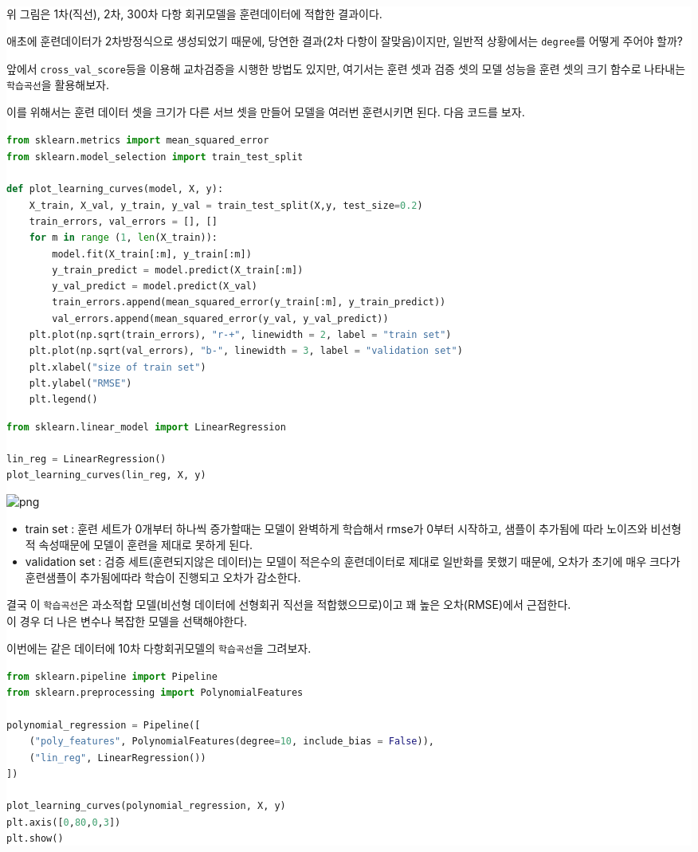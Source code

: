 위 그림은 1차(직선), 2차, 300차 다항 회귀모델을 훈련데이터에 적합한 결과이다.  


애초에 훈련데이터가 2차방정식으로 생성되었기 때문에, 당연한 결과(2차 다항이 잘맞음)이지만, 일반적 상황에서는 `degree`를 어떻게 주어야 할까?  


앞에서 `cross_val_score`등을 이용해 교차검증을 시행한 방법도 있지만, 여기서는 훈련 셋과 검증 셋의 모델 성능을 훈련 셋의 크기 함수로 나타내는 `학습곡선`을 활용해보자.  


이를 위해서는 훈련 데이터 셋을 크기가 다른 서브 셋을 만들어 모델을 여러번 훈련시키면 된다.  다음 코드를 보자.  


```python
from sklearn.metrics import mean_squared_error
from sklearn.model_selection import train_test_split

def plot_learning_curves(model, X, y):
    X_train, X_val, y_train, y_val = train_test_split(X,y, test_size=0.2)
    train_errors, val_errors = [], []
    for m in range (1, len(X_train)):
        model.fit(X_train[:m], y_train[:m])
        y_train_predict = model.predict(X_train[:m])
        y_val_predict = model.predict(X_val)
        train_errors.append(mean_squared_error(y_train[:m], y_train_predict))
        val_errors.append(mean_squared_error(y_val, y_val_predict))
    plt.plot(np.sqrt(train_errors), "r-+", linewidth = 2, label = "train set")
    plt.plot(np.sqrt(val_errors), "b-", linewidth = 3, label = "validation set") 
    plt.xlabel("size of train set")
    plt.ylabel("RMSE")
    plt.legend()
```


```python
from sklearn.linear_model import LinearRegression

lin_reg = LinearRegression()
plot_learning_curves(lin_reg, X, y)
```


![png](/assets/images/ML/chap3/output_15_0.png)


- train set : 훈련 세트가 0개부터 하나씩 증가할때는 모델이 완벽하게 학습해서 rmse가 0부터 시작하고, 샘플이 추가됨에 따라 노이즈와 비선형적 속성때문에 모델이 훈련을 제대로 못하게 된다.  
- validation set : 검증 세트(훈련되지않은 데이터)는 모델이 적은수의 훈련데이터로 제대로 일반화를 못했기 때문에, 오차가 초기에 매우 크다가 훈련샘플이 추가됨에따라 학습이 진행되고 오차가 감소한다.  


결국 이 `학습곡선`은 과소적합 모델(비선형 데이터에 선형회귀 직선을 적합했으므로)이고 꽤 높은 오차(RMSE)에서 근접한다.  
이 경우 더 나은 변수나 복잡한 모델을 선택해야한다.  


이번에는 같은 데이터에 10차 다항회귀모델의 `학습곡선`을 그려보자.  


```python
from sklearn.pipeline import Pipeline
from sklearn.preprocessing import PolynomialFeatures

polynomial_regression = Pipeline([
    ("poly_features", PolynomialFeatures(degree=10, include_bias = False)),
    ("lin_reg", LinearRegression())
])

plot_learning_curves(polynomial_regression, X, y)
plt.axis([0,80,0,3])
plt.show()
```
